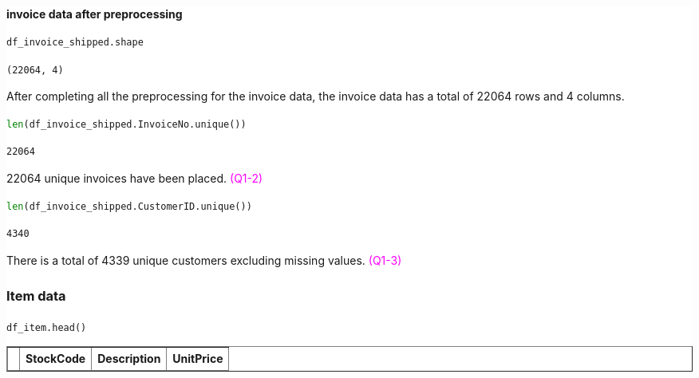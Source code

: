 
**invoice data after preprocessing**


```python
df_invoice_shipped.shape
```




    (22064, 4)



After completing all the preprocessing for the invoice data, the invoice data has a total of 22064 rows and 4 columns. 


```python
len(df_invoice_shipped.InvoiceNo.unique())
```




    22064



22064 unique invoices have been placed. <span style="color:magenta"> (Q1-2)


```python
len(df_invoice_shipped.CustomerID.unique())
```




    4340



There is a total of 4339 unique customers excluding missing values. <span style="color:magenta"> (Q1-3)

### Item data


```python
df_item.head()
```




<div>
<style scoped>
    .dataframe tbody tr th:only-of-type {
        vertical-align: middle;
    }

    .dataframe tbody tr th {
        vertical-align: top;
    }

    .dataframe thead th {
        text-align: right;
    }
</style>
<table border="1" class="dataframe">
  <thead>
    <tr style="text-align: right;">
      <th></th>
      <th>StockCode</th>
      <th>Description</th>
      <th>UnitPrice</th>
    </tr>
  </thead>
  <tbody>